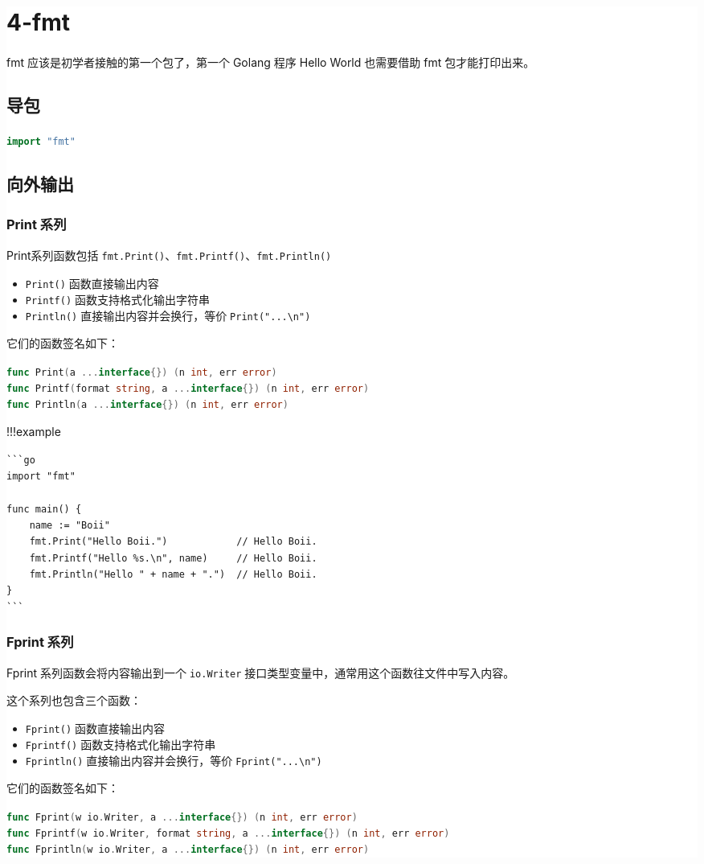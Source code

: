 # 4-fmt

fmt 应该是初学者接触的第一个包了，第一个 Golang 程序 Hello World 也需要借助 fmt 包才能打印出来。

## 导包

```go
import "fmt"
```

## 向外输出

### Print 系列

Print系列函数包括 `fmt.Print()`、`fmt.Printf()`、`fmt.Println()`

- `Print()` 函数直接输出内容
- `Printf()` 函数支持格式化输出字符串
- `Println()` 直接输出内容并会换行，等价 `Print("...\n")`

它们的函数签名如下：

```go
func Print(a ...interface{}) (n int, err error)
func Printf(format string, a ...interface{}) (n int, err error)
func Println(a ...interface{}) (n int, err error)
```

!!!example

    ```go
    import "fmt"

    func main() {
        name := "Boii"
        fmt.Print("Hello Boii.")			// Hello Boii.
        fmt.Printf("Hello %s.\n", name)		// Hello Boii.
        fmt.Println("Hello " + name + ".")	// Hello Boii.
    }
    ```

### Fprint 系列

Fprint 系列函数会将内容输出到一个 `io.Writer` 接口类型变量中，通常用这个函数往文件中写入内容。

这个系列也包含三个函数：

- `Fprint()` 函数直接输出内容
- `Fprintf()` 函数支持格式化输出字符串
- `Fprintln()` 直接输出内容并会换行，等价 `Fprint("...\n")`

它们的函数签名如下：

```go
func Fprint(w io.Writer, a ...interface{}) (n int, err error)
func Fprintf(w io.Writer, format string, a ...interface{}) (n int, err error)
func Fprintln(w io.Writer, a ...interface{}) (n int, err error)
```

